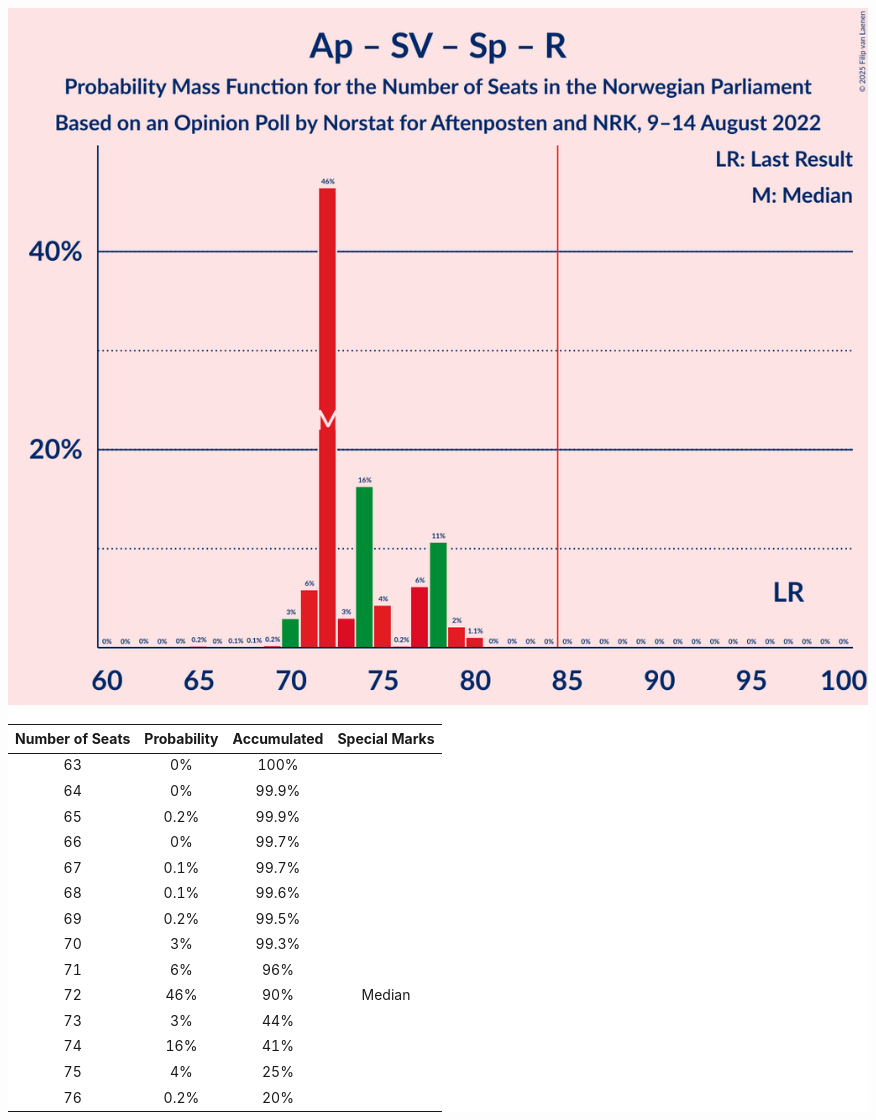 ![Graph with seats probability mass function not yet produced](2022-08-14-Norstat-coalitions-seats-pmf-ap–sv–sp–r.png "Seats Probability Mass Function")

| Number of Seats | Probability | Accumulated | Special Marks |
|:---------------:|:-----------:|:-----------:|:-------------:|
| 63 | 0% | 100% |  |
| 64 | 0% | 99.9% |  |
| 65 | 0.2% | 99.9% |  |
| 66 | 0% | 99.7% |  |
| 67 | 0.1% | 99.7% |  |
| 68 | 0.1% | 99.6% |  |
| 69 | 0.2% | 99.5% |  |
| 70 | 3% | 99.3% |  |
| 71 | 6% | 96% |  |
| 72 | 46% | 90% | Median |
| 73 | 3% | 44% |  |
| 74 | 16% | 41% |  |
| 75 | 4% | 25% |  |
| 76 | 0.2% | 20% |  |